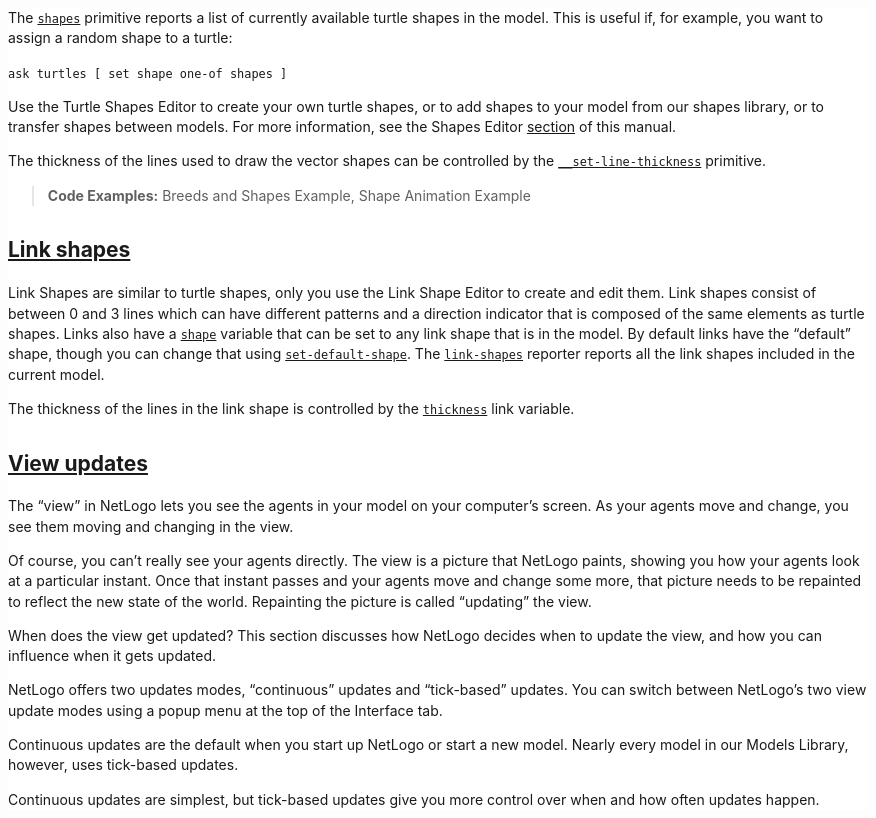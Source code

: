 The  [`shapes`](https://ccl.northwestern.edu/netlogo/docs/dictionary.html#shapes)  primitive reports a list of currently available turtle shapes in the model. This is useful if, for example, you want to assign a random shape to a turtle:

```
ask turtles [ set shape one-of shapes ]

```

Use the Turtle Shapes Editor to create your own turtle shapes, or to add shapes to your model from our shapes library, or to transfer shapes between models. For more information, see the Shapes Editor  [section](https://ccl.northwestern.edu/netlogo/docs/shapes.html)  of this manual.

The thickness of the lines used to draw the vector shapes can be controlled by the  [`__set-line-thickness`](https://ccl.northwestern.edu/netlogo/docs/dictionary.html#set-line-thickness)  primitive.

> **Code Examples:**  Breeds and Shapes Example, Shape Animation Example

## [Link shapes](https://ccl.northwestern.edu/netlogo/docs/programming.html#link-shapes)

Link Shapes are similar to turtle shapes, only you use the Link Shape Editor to create and edit them. Link shapes consist of between 0 and 3 lines which can have different patterns and a direction indicator that is composed of the same elements as turtle shapes. Links also have a  [`shape`](https://ccl.northwestern.edu/netlogo/docs/dictionary.html#shape)  variable that can be set to any link shape that is in the model. By default links have the “default” shape, though you can change that using  [`set-default-shape`](https://ccl.northwestern.edu/netlogo/docs/dictionary.html#set-default-shape). The  [`link-shapes`](https://ccl.northwestern.edu/netlogo/docs/dictionary.html#link-shapes)  reporter reports all the link shapes included in the current model.

The thickness of the lines in the link shape is controlled by the  [`thickness`](https://ccl.northwestern.edu/netlogo/docs/dictionary.html#thickness)  link variable.

## [View updates](https://ccl.northwestern.edu/netlogo/docs/programming.html#view-updates)

The “view” in NetLogo lets you see the agents in your model on your computer’s screen. As your agents move and change, you see them moving and changing in the view.

Of course, you can’t really see your agents directly. The view is a picture that NetLogo paints, showing you how your agents look at a particular instant. Once that instant passes and your agents move and change some more, that picture needs to be repainted to reflect the new state of the world. Repainting the picture is called “updating” the view.

When does the view get updated? This section discusses how NetLogo decides when to update the view, and how you can influence when it gets updated.

NetLogo offers two updates modes, “continuous” updates and “tick-based” updates. You can switch between NetLogo’s two view update modes using a popup menu at the top of the Interface tab.

Continuous updates are the default when you start up NetLogo or start a new model. Nearly every model in our Models Library, however, uses tick-based updates.

Continuous updates are simplest, but tick-based updates give you more control over when and how often updates happen.
